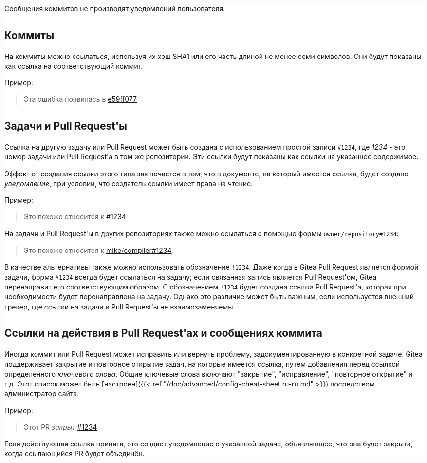Сообщения коммитов не производят уведомлений пользователя.

## Коммиты

На коммиты можно ссылаться, используя их хэш SHA1 или его часть длиной не менее
семи символов. Они будут показаны как ссылка на соответствующий коммит.

Пример:

> Эта ошибка появилась в [e59ff077](#)

## Задачи и Pull Request'ы

Ссылка на другую задачу или Pull Request может быть создана с использованием простой
записи `#1234`, где _1234_ - это номер задачи или Pull Request'а в том же репозитории.
Эти ссылки будут показаны как ссылки на указанное содержимое.

Эффект от создания ссылки этого типа заключается в том, что в документе, на который имеется ссылка,
будет создано _уведомление_, при условии, что создатель ссылки имеет права на чтение.

Пример:

> Это похоже относится к [#1234](#)

На задачи и Pull Request'ы в других репозиториях также
можно ссылаться с помощью формы `owner/repository#1234`:

> Это похоже относится к [mike/compiler#1234](#)

В качестве альтернативы также можно использовать обозначение `!1234`. Даже когда
в Gitea Pull Request является формой задачи, форма `#1234` всегда будет ссылаться
на задачу; если связанная запись является Pull Request'ом, Gitea перенаправит его
соответствующим образом. С обозначением `!1234` будет создана ссылка Pull Request'а,
которая при необходимости будет перенаправлена на задачу. Однако это различие может
быть важным, если используется внешний трекер, где ссылки на задачи и Pull Request'ы
не взаимозаменяемы.

## Ссылки на действия в Pull Request'ах и сообщениях коммита

Иногда коммит или Pull Request может исправить или вернуть проблему,
задокументированную в конкретной задаче. Gitea поддерживает закрытие
и повторное открытие задач, на которые имеется ссылка, путем добавления
перед ссылкой определенного _ключевого слова_. Общие ключевые слова включают "закрытие", "исправление", "повторное открытие" и т.д. Этот список может быть
[настроен]({{< ref "/doc/advanced/config-cheat-sheet.ru-ru.md" >}}) посредством
администратор сайта.

Пример:

> Этот PR _закрыт_ [#1234](#)

Если действующая ссылка принята, это создаст уведомление о указанной
задаче, объявляющее, что она будет закрыта, когда ссылающийся PR
будет объединён.
